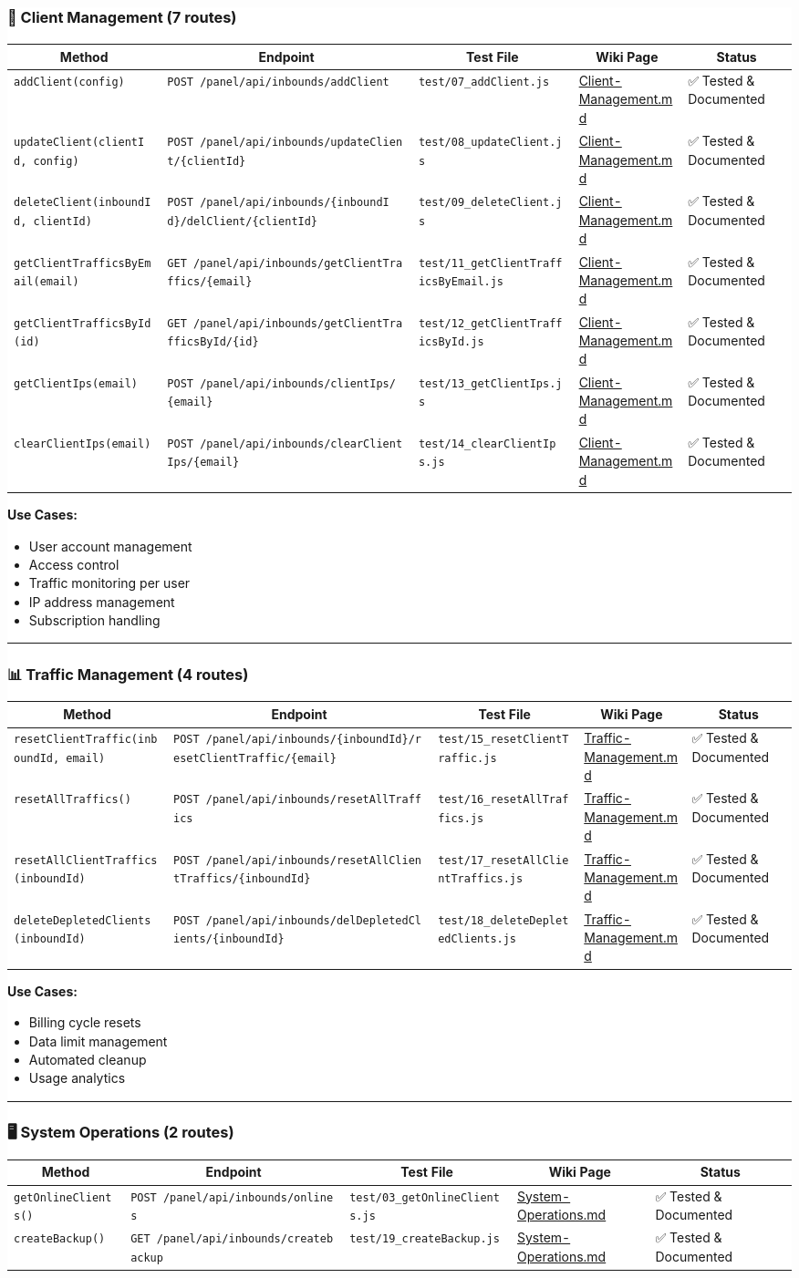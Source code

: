 
### 👥 Client Management (7 routes)
| Method | Endpoint | Test File | Wiki Page | Status |
|--------|----------|-----------|-----------|---------|
| `addClient(config)` | `POST /panel/api/inbounds/addClient` | `test/07_addClient.js` | [Client-Management.md](Client-Management.md) | ✅ Tested & Documented |
| `updateClient(clientId, config)` | `POST /panel/api/inbounds/updateClient/{clientId}` | `test/08_updateClient.js` | [Client-Management.md](Client-Management.md) | ✅ Tested & Documented |
| `deleteClient(inboundId, clientId)` | `POST /panel/api/inbounds/{inboundId}/delClient/{clientId}` | `test/09_deleteClient.js` | [Client-Management.md](Client-Management.md) | ✅ Tested & Documented |
| `getClientTrafficsByEmail(email)` | `GET /panel/api/inbounds/getClientTraffics/{email}` | `test/11_getClientTrafficsByEmail.js` | [Client-Management.md](Client-Management.md) | ✅ Tested & Documented |
| `getClientTrafficsById(id)` | `GET /panel/api/inbounds/getClientTrafficsById/{id}` | `test/12_getClientTrafficsById.js` | [Client-Management.md](Client-Management.md) | ✅ Tested & Documented |
| `getClientIps(email)` | `POST /panel/api/inbounds/clientIps/{email}` | `test/13_getClientIps.js` | [Client-Management.md](Client-Management.md) | ✅ Tested & Documented |
| `clearClientIps(email)` | `POST /panel/api/inbounds/clearClientIps/{email}` | `test/14_clearClientIps.js` | [Client-Management.md](Client-Management.md) | ✅ Tested & Documented |

**Use Cases:**
- User account management
- Access control
- Traffic monitoring per user
- IP address management
- Subscription handling

---

### 📊 Traffic Management (4 routes)
| Method | Endpoint | Test File | Wiki Page | Status |
|--------|----------|-----------|-----------|---------|
| `resetClientTraffic(inboundId, email)` | `POST /panel/api/inbounds/{inboundId}/resetClientTraffic/{email}` | `test/15_resetClientTraffic.js` | [Traffic-Management.md](Traffic-Management.md) | ✅ Tested & Documented |
| `resetAllTraffics()` | `POST /panel/api/inbounds/resetAllTraffics` | `test/16_resetAllTraffics.js` | [Traffic-Management.md](Traffic-Management.md) | ✅ Tested & Documented |
| `resetAllClientTraffics(inboundId)` | `POST /panel/api/inbounds/resetAllClientTraffics/{inboundId}` | `test/17_resetAllClientTraffics.js` | [Traffic-Management.md](Traffic-Management.md) | ✅ Tested & Documented |
| `deleteDepletedClients(inboundId)` | `POST /panel/api/inbounds/delDepletedClients/{inboundId}` | `test/18_deleteDepletedClients.js` | [Traffic-Management.md](Traffic-Management.md) | ✅ Tested & Documented |

**Use Cases:**
- Billing cycle resets
- Data limit management
- Automated cleanup
- Usage analytics

---

### 🖥️ System Operations (2 routes)
| Method | Endpoint | Test File | Wiki Page | Status |
|--------|----------|-----------|-----------|---------|
| `getOnlineClients()` | `POST /panel/api/inbounds/onlines` | `test/03_getOnlineClients.js` | [System-Operations.md](System-Operations.md) | ✅ Tested & Documented |
| `createBackup()` | `GET /panel/api/inbounds/createbackup` | `test/19_createBackup.js` | [System-Operations.md](System-Operations.md) | ✅ Tested & Documented |
